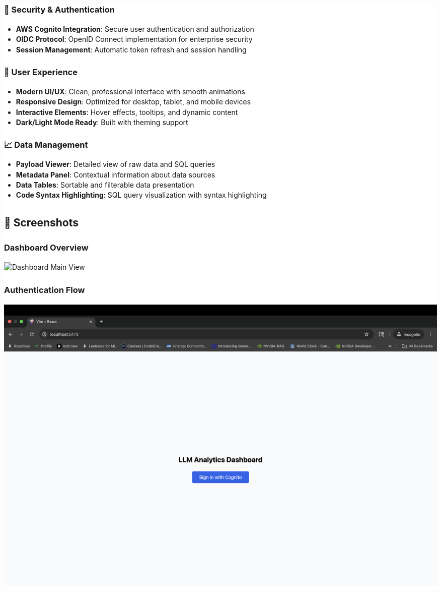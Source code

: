 ### 🔐 Security & Authentication
- **AWS Cognito Integration**: Secure user authentication and authorization
- **OIDC Protocol**: OpenID Connect implementation for enterprise security
- **Session Management**: Automatic token refresh and session handling

### 🎨 User Experience
- **Modern UI/UX**: Clean, professional interface with smooth animations
- **Responsive Design**: Optimized for desktop, tablet, and mobile devices
- **Interactive Elements**: Hover effects, tooltips, and dynamic content
- **Dark/Light Mode Ready**: Built with theming support

### 📈 Data Management
- **Payload Viewer**: Detailed view of raw data and SQL queries
- **Metadata Panel**: Contextual information about data sources
- **Data Tables**: Sortable and filterable data presentation
- **Code Syntax Highlighting**: SQL query visualization with syntax highlighting

## 📸 Screenshots

### Dashboard Overview
![Dashboard Main View](/frontend/public/screenshots/dashboard-main.png)

### Authentication Flow
![Login Screen](/frontend/public/screenshots/login-screen.png)
